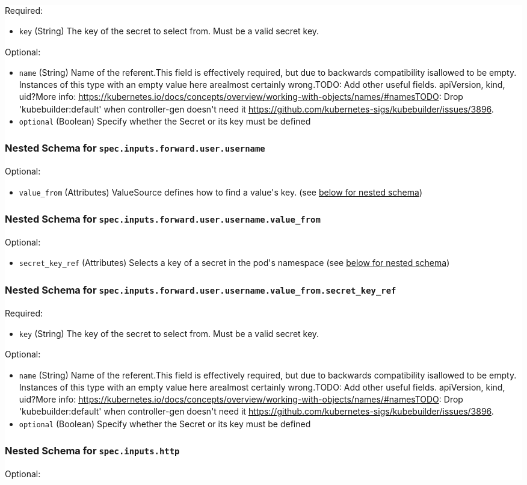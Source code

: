 Required:

- `key` (String) The key of the secret to select from.  Must be a valid secret key.

Optional:

- `name` (String) Name of the referent.This field is effectively required, but due to backwards compatibility isallowed to be empty. Instances of this type with an empty value here arealmost certainly wrong.TODO: Add other useful fields. apiVersion, kind, uid?More info: https://kubernetes.io/docs/concepts/overview/working-with-objects/names/#namesTODO: Drop 'kubebuilder:default' when controller-gen doesn't need it https://github.com/kubernetes-sigs/kubebuilder/issues/3896.
- `optional` (Boolean) Specify whether the Secret or its key must be defined




<a id="nestedatt--spec--inputs--forward--user--username"></a>
### Nested Schema for `spec.inputs.forward.user.username`

Optional:

- `value_from` (Attributes) ValueSource defines how to find a value's key. (see [below for nested schema](#nestedatt--spec--inputs--forward--user--username--value_from))

<a id="nestedatt--spec--inputs--forward--user--username--value_from"></a>
### Nested Schema for `spec.inputs.forward.user.username.value_from`

Optional:

- `secret_key_ref` (Attributes) Selects a key of a secret in the pod's namespace (see [below for nested schema](#nestedatt--spec--inputs--forward--user--username--value_from--secret_key_ref))

<a id="nestedatt--spec--inputs--forward--user--username--value_from--secret_key_ref"></a>
### Nested Schema for `spec.inputs.forward.user.username.value_from.secret_key_ref`

Required:

- `key` (String) The key of the secret to select from.  Must be a valid secret key.

Optional:

- `name` (String) Name of the referent.This field is effectively required, but due to backwards compatibility isallowed to be empty. Instances of this type with an empty value here arealmost certainly wrong.TODO: Add other useful fields. apiVersion, kind, uid?More info: https://kubernetes.io/docs/concepts/overview/working-with-objects/names/#namesTODO: Drop 'kubebuilder:default' when controller-gen doesn't need it https://github.com/kubernetes-sigs/kubebuilder/issues/3896.
- `optional` (Boolean) Specify whether the Secret or its key must be defined






<a id="nestedatt--spec--inputs--http"></a>
### Nested Schema for `spec.inputs.http`

Optional:
